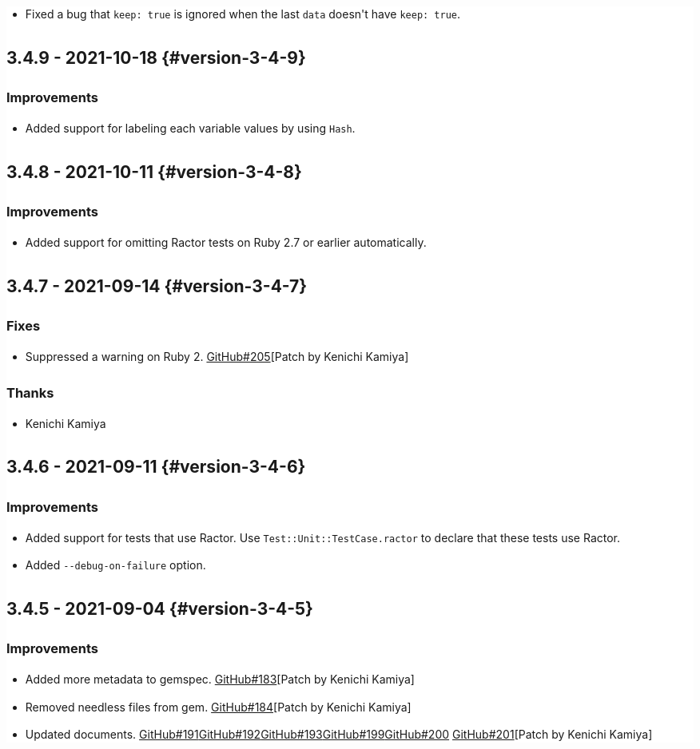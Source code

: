   * Fixed a bug that `keep: true` is ignored when the last `data`
    doesn't have `keep: true`.

## 3.4.9 - 2021-10-18 {#version-3-4-9}

### Improvements

  * Added support for labeling each variable values by using `Hash`.

## 3.4.8 - 2021-10-11 {#version-3-4-8}

### Improvements

  * Added support for omitting Ractor tests on Ruby 2.7 or earlier
    automatically.

## 3.4.7 - 2021-09-14 {#version-3-4-7}

### Fixes

  * Suppressed a warning on Ruby 2.
    [GitHub#205](https://github.com/test-unit/test-unit/issues/205)[Patch by Kenichi Kamiya]

### Thanks

  * Kenichi Kamiya

## 3.4.6 - 2021-09-11 {#version-3-4-6}

### Improvements

  * Added support for tests that use Ractor. Use
    `Test::Unit::TestCase.ractor` to declare that these tests use
    Ractor.

  * Added `--debug-on-failure` option.

## 3.4.5 - 2021-09-04 {#version-3-4-5}

### Improvements

  * Added more metadata to gemspec.
    [GitHub#183](https://github.com/test-unit/test-unit/issues/183)[Patch by Kenichi Kamiya]

  * Removed needless files from gem.
    [GitHub#184](https://github.com/test-unit/test-unit/issues/184)[Patch by Kenichi Kamiya]

  * Updated documents.
    [GitHub#191](https://github.com/test-unit/test-unit/issues/191)[GitHub#192](https://github.com/test-unit/test-unit/issues/192)[GitHub#193](https://github.com/test-unit/test-unit/issues/193)[GitHub#199](https://github.com/test-unit/test-unit/issues/199)[GitHub#200](https://github.com/test-unit/test-unit/issues/200)
    [GitHub#201](https://github.com/test-unit/test-unit/issues/201)[Patch by Kenichi Kamiya]
